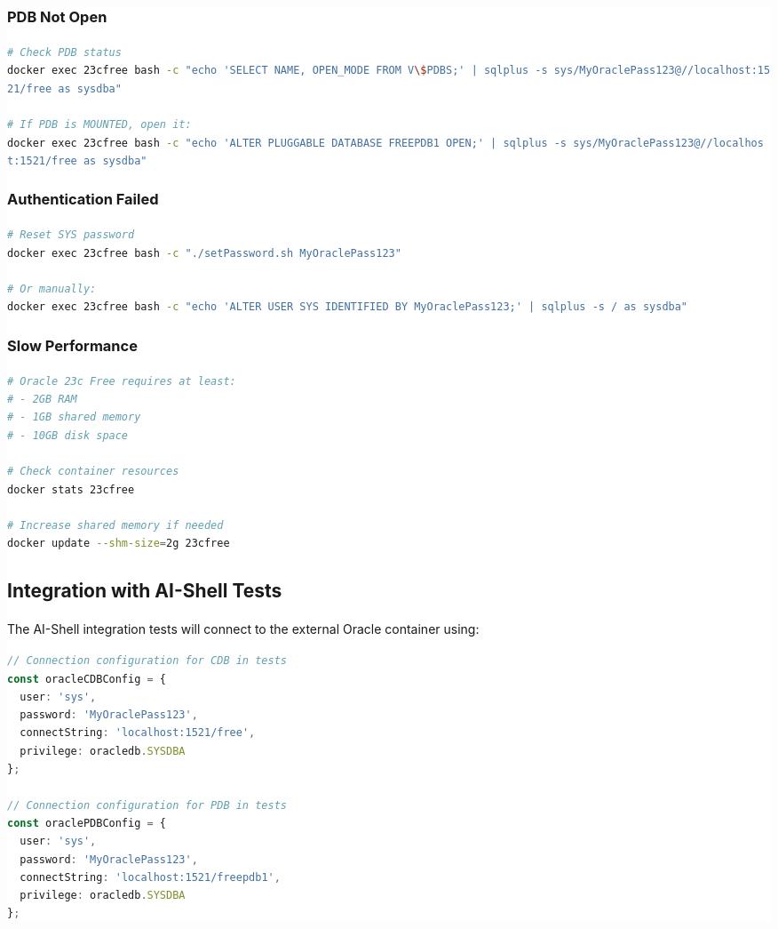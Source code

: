### PDB Not Open
```bash
# Check PDB status
docker exec 23cfree bash -c "echo 'SELECT NAME, OPEN_MODE FROM V\$PDBS;' | sqlplus -s sys/MyOraclePass123@//localhost:1521/free as sysdba"

# If PDB is MOUNTED, open it:
docker exec 23cfree bash -c "echo 'ALTER PLUGGABLE DATABASE FREEPDB1 OPEN;' | sqlplus -s sys/MyOraclePass123@//localhost:1521/free as sysdba"
```

### Authentication Failed
```bash
# Reset SYS password
docker exec 23cfree bash -c "./setPassword.sh MyOraclePass123"

# Or manually:
docker exec 23cfree bash -c "echo 'ALTER USER SYS IDENTIFIED BY MyOraclePass123;' | sqlplus -s / as sysdba"
```

### Slow Performance
```bash
# Oracle 23c Free requires at least:
# - 2GB RAM
# - 1GB shared memory
# - 10GB disk space

# Check container resources
docker stats 23cfree

# Increase shared memory if needed
docker update --shm-size=2g 23cfree
```

## Integration with AI-Shell Tests

The AI-Shell integration tests will connect to the external Oracle container using:

```typescript
// Connection configuration for CDB in tests
const oracleCDBConfig = {
  user: 'sys',
  password: 'MyOraclePass123',
  connectString: 'localhost:1521/free',
  privilege: oracledb.SYSDBA
};

// Connection configuration for PDB in tests
const oraclePDBConfig = {
  user: 'sys',
  password: 'MyOraclePass123',
  connectString: 'localhost:1521/freepdb1',
  privilege: oracledb.SYSDBA
};
```
